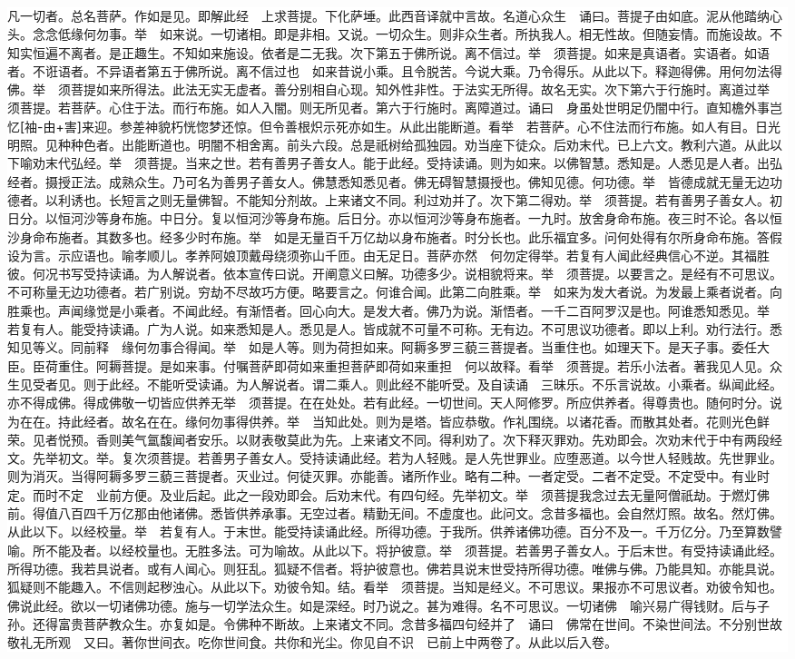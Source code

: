 凡一切者。总名菩萨。作如是见。即解此经　上求菩提。下化萨埵。此西音译就中言故。名道心众生　诵曰。菩提子由如底。泥从他踏纳心头。念念低缘何勿事。举　如来说。一切诸相。即是非相。又说。一切众生。则非众生者。所执我人。相无性故。但随妄情。而施设故。不知实恒遍不离者。是正趣生。不知如来施设。依者是二无我。次下第五于佛所说。离不信过。举　须菩提。如来是真语者。实语者。如语者。不诳语者。不异语者第五于佛所说。离不信过也　如来昔说小乘。且令脱苦。今说大乘。乃令得乐。从此以下。释迦得佛。用何勿法得佛。举　须菩提如来所得法。此法无实无虚者。善分别相自心现。知外性非性。于法实无所得。故名无实。次下第六于行施时。离道过举　须菩提。若菩萨。心住于法。而行布施。如人入闇。则无所见者。第六于行施时。离障道过。诵曰　身虽处世明足仍闇中行。直知檐外事岂忆[袖-由+害]来迎。参差神貌朽恍惚梦还惊。但令善根炽示死亦如生。从此出能断道。看举　若菩萨。心不住法而行布施。如人有目。日光明照。见种种色者。出能断道也。明闇不相舍离。前头六段。总是祇树给孤独园。劝当座下徒众。后劝末代。已上六文。教利六道。从此以下喻劝末代弘经。举　须菩提。当来之世。若有善男子善女人。能于此经。受持读诵。则为如来。以佛智慧。悉知是。人悉见是人者。出弘经者。摄授正法。成熟众生。乃可名为善男子善女人。佛慧悉知悉见者。佛无碍智慧摄授也。佛知见德。何功德。举　皆德成就无量无边功德者。以利诱也。长短言之则无量佛智。不能知分剂故。上来诸文不同。利过劝并了。次下第二得劝。举　须菩提。若有善男子善女人。初日分。以恒河沙等身布施。中日分。复以恒河沙等身布施。后日分。亦以恒河沙等身布施者。一九时。放舍身命布施。夜三时不论。各以恒沙身命布施者。其数多也。经多少时布施。举　如是无量百千万亿劫以身布施者。时分长也。此乐福宜多。问何处得有尔所身命布施。答假设为言。示应语也。喻孝顺儿。孝养阿娘顶戴母绕须弥山千匝。由无足日。菩萨亦然　何勿定得举。若复有人闻此经典信心不逆。其福胜彼。何况书写受持读诵。为人解说者。依本宣传曰说。开阐意义曰解。功德多少。说相貌将来。举　须菩提。以要言之。是经有不可思议。不可称量无边功德者。若广别说。穷劫不尽故巧方便。略要言之。何谁合闻。此第二向胜乘。举　如来为发大者说。为发最上乘者说者。向胜乘也。声闻缘觉是小乘者。不闻此经。有渐悟者。回心向大。是发大者。佛乃为说。渐悟者。一千二百阿罗汉是也。阿谁悉知悉见。举　若复有人。能受持读诵。广为人说。如来悉知是人。悉见是人。皆成就不可量不可称。无有边。不可思议功德者。即以上利。劝行法行。悉知见等义。同前释　缘何勿事合得闻。举　如是人等。则为荷担如来。阿耨多罗三藐三菩提者。当重住也。如理天下。是天子事。委任大臣。臣荷重住。阿耨菩提。是如来事。付嘱菩萨即荷如来重担菩萨即荷如来重担　何以故释。看举　须菩提。若乐小法者。著我见人见。众生见受者见。则于此经。不能听受读诵。为人解说者。谓二乘人。则此经不能听受。及自读诵　三昧乐。不乐言说故。小乘者。纵闻此经。亦不得成佛。得成佛敬一切皆应供养无举　须菩提。在在处处。若有此经。一切世间。天人阿修罗。所应供养者。得尊贵也。随何时分。说为在在。持此经者。故名在在。缘何勿事得供养。举　当知此处。则为是塔。皆应恭敬。作礼围绕。以诸花香。而散其处者。花则光色鲜荣。见者悦预。香则美气氲馥闻者安乐。以财表敬莫此为先。上来诸文不同。得利劝了。次下释灭罪劝。先劝即会。次劝末代于中有两段经文。先举初文。举。复次须菩提。若善男子善女人。受持读诵此经。若为人轻贱。是人先世罪业。应堕恶道。以今世人轻贱故。先世罪业。则为消灭。当得阿耨多罗三藐三菩提者。灭业过。何徒灭罪。亦能善。诸所作业。略有二种。一者定受。二者不定受。不定受中。有业时定。而时不定　业前方便。及业后起。此之一段劝即会。后劝末代。有四句经。先举初文。举　须菩提我念过去无量阿僧祇劫。于燃灯佛前。得值八百四千万亿那由他诸佛。悉皆供养承事。无空过者。精勤无间。不虚度也。此问文。念昔多福也。会自然灯照。故名。然灯佛。从此以下。以经校量。举　若复有人。于末世。能受持读诵此经。所得功德。于我所。供养诸佛功德。百分不及一。千万亿分。乃至算数譬喻。所不能及者。以经校量也。无胜多法。可为喻故。从此以下。将护彼意。举　须菩提。若善男子善女人。于后末世。有受持读诵此经。所得功德。我若具说者。或有人闻心。则狂乱。狐疑不信者。将护彼意也。佛若具说末世受持所得功德。唯佛与佛。乃能具知。亦能具说。狐疑则不能趣入。不信则起秽浊心。从此以下。劝彼令知。结。看举　须菩提。当知是经义。不可思议。果报亦不可思议者。劝彼令知也。佛说此经。欲以一切诸佛功德。施与一切学法众生。如是深经。时乃说之。甚为难得。名不可思议。一切诸佛　喻兴易广得钱财。后与子孙。还得富贵菩萨教众生。亦复如是。令佛种不断故。上来诸文不同。念昔多福四句经并了　诵曰　佛常在世间。不染世间法。不分别世故敬礼无所观　又曰。著你世间衣。吃你世间食。共你和光尘。你见自不识　已前上中两卷了。从此以后入卷。  
